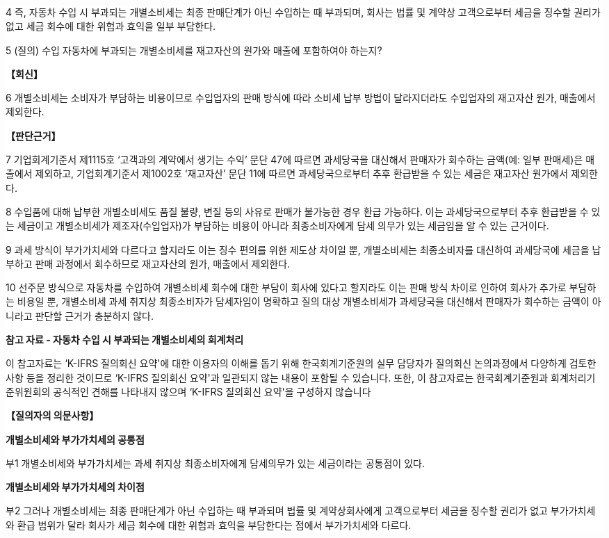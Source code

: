   

4 즉, 자동차 수입 시 부과되는 개별소비세는 최종 판매단계가 아닌 수입하는 때 부과되며, 회사는 법률 및 계약상 고객으로부터 세금을 징수할 권리가 없고 세금 회수에 대한 위험과 효익을 일부 부담한다.

  

5 (질의) 수입 자동차에 부과되는 개별소비세를 재고자산의 원가와 매출에 포함하여야 하는지?

  
  

**【회신】**

  

6 개별소비세는 소비자가 부담하는 비용이므로 수입업자의 판매 방식에 따라 소비세 납부 방법이 달라지더라도 수입업자의 재고자산 원가, 매출에서 제외한다.

  
  

**【판단근거】**

  

7 기업회계기준서 제1115호 ‘고객과의 계약에서 생기는 수익’ 문단 47에 따르면 과세당국을 대신해서 판매자가 회수하는 금액(예: 일부 판매세)은 매출에서 제외하고, 기업회계기준서 제1002호 ‘재고자산’ 문단 11에 따르면 과세당국으로부터 추후 환급받을 수 있는 세금은 재고자산 원가에서 제외한다.

  

8 수입품에 대해 납부한 개별소비세도 품질 불량, 변질 등의 사유로 판매가 불가능한 경우 환급 가능하다. 이는 과세당국으로부터 추후 환급받을 수 있는 세금이고 개별소비세가 제조자(수입업자)가 부담하는 비용이 아니라 최종소비자에게 담세 의무가 있는 세금임을 알 수 있는 근거이다.

  

9 과세 방식이 부가가치세와 다르다고 할지라도 이는 징수 편의를 위한 제도상 차이일 뿐, 개별소비세는 최종소비자를 대신하여 과세당국에 세금을 납부하고 판매 과정에서 회수하므로 재고자산의 원가, 매출에서 제외한다.

  

10 선주문 방식으로 자동차를 수입하여 개별소비세 회수에 대한 부담이 회사에 있다고 할지라도 이는 판매 방식 차이로 인하여 회사가 추가로 부담하는 비용일 뿐, 개별소비세 과세 취지상 최종소비자가 담세자임이 명확하고 질의 대상 개별소비세가 과세당국을 대신해서 판매자가 회수하는 금액이 아니라고 판단할 근거가 충분하지 않다.

  
  

**참고 자료 - 자동차 수입 시 부과되는 개별소비세의 회계처리**

이 참고자료는 ‘K-IFRS 질의회신 요약'에 대한 이용자의 이해를 돕기 위해 한국회계기준원의 실무 담당자가 질의회신 논의과정에서 다양하게 검토한 사항 등을 정리한 것이므로 ‘K-IFRS 질의회신 요약'과 일관되지 않는 내용이 포함될 수 있습니다. 또한, 이 참고자료는 한국회계기준원과 회계처리기준위원회의 공식적인 견해를 나타내지 않으며 ‘K-IFRS 질의회신 요약'을 구성하지 않습니다

  

**【질의자의 의문사항】**

  

**개별소비세와 부가가치세의 공통점**

  

부1 개별소비세와 부가가치세는 과세 취지상 최종소비자에게 담세의무가 있는 세금이라는 공통점이 있다.

  

**개별소비세와 부가가치세의 차이점**

  

부2 그러나 개별소비세는 최종 판매단계가 아닌 수입하는 때 부과되며 법률 및 계약상회사에게 고객으로부터 세금을 징수할 권리가 없고 부가가치세와 환급 범위가 달라 회사가 세금 회수에 대한 위험과 효익을 부담한다는 점에서 부가가치세와 다르다.
